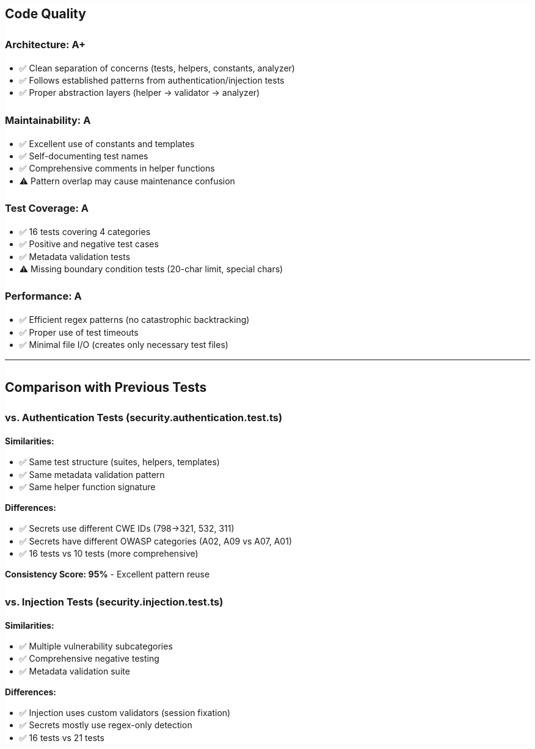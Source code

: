 
## Code Quality

### Architecture: A+
- ✅ Clean separation of concerns (tests, helpers, constants, analyzer)
- ✅ Follows established patterns from authentication/injection tests
- ✅ Proper abstraction layers (helper → validator → analyzer)

### Maintainability: A
- ✅ Excellent use of constants and templates
- ✅ Self-documenting test names
- ✅ Comprehensive comments in helper functions
- ⚠️ Pattern overlap may cause maintenance confusion

### Test Coverage: A
- ✅ 16 tests covering 4 categories
- ✅ Positive and negative test cases
- ✅ Metadata validation tests
- ⚠️ Missing boundary condition tests (20-char limit, special chars)

### Performance: A
- ✅ Efficient regex patterns (no catastrophic backtracking)
- ✅ Proper use of test timeouts
- ✅ Minimal file I/O (creates only necessary test files)

---

## Comparison with Previous Tests

### vs. Authentication Tests (security.authentication.test.ts)
**Similarities:**
- ✅ Same test structure (suites, helpers, templates)
- ✅ Same metadata validation pattern
- ✅ Same helper function signature

**Differences:**
- ✅ Secrets use different CWE IDs (798→321, 532, 311)
- ✅ Secrets have different OWASP categories (A02, A09 vs A07, A01)
- ✅ 16 tests vs 10 tests (more comprehensive)

**Consistency Score: 95%** - Excellent pattern reuse

### vs. Injection Tests (security.injection.test.ts)
**Similarities:**
- ✅ Multiple vulnerability subcategories
- ✅ Comprehensive negative testing
- ✅ Metadata validation suite

**Differences:**
- ✅ Injection uses custom validators (session fixation)
- ✅ Secrets mostly use regex-only detection
- ✅ 16 tests vs 21 tests
